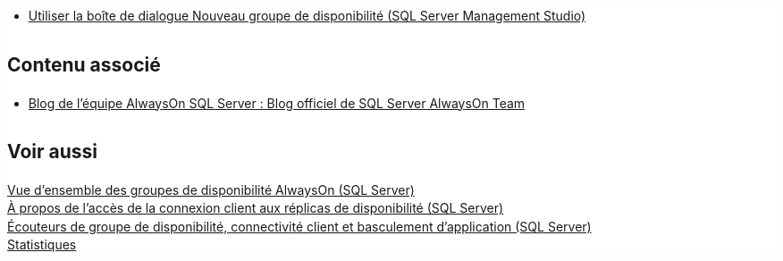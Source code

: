 -   [Utiliser la boîte de dialogue Nouveau groupe de disponibilité &#40;SQL Server Management Studio&#41;](use-the-new-availability-group-dialog-box-sql-server-management-studio.md)  
  
##  <a name="RelatedContent"></a> Contenu associé  
  
-   [Blog de l’équipe AlwaysOn SQL Server : Blog officiel de SQL Server AlwaysOn Team](https://blogs.msdn.com/b/sqlalwayson/)  
  
## <a name="see-also"></a>Voir aussi  
 [Vue d’ensemble des groupes de disponibilité AlwaysOn &#40;SQL Server&#41;](overview-of-always-on-availability-groups-sql-server.md)   
 [À propos de l’accès de la connexion client aux réplicas de disponibilité &#40;SQL Server&#41;](about-client-connection-access-to-availability-replicas-sql-server.md)   
 [Écouteurs de groupe de disponibilité, connectivité client et basculement d’application &#40;SQL Server&#41;](../../listeners-client-connectivity-application-failover.md)   
 [Statistiques](../../../relational-databases/statistics/statistics.md)  
  
  
